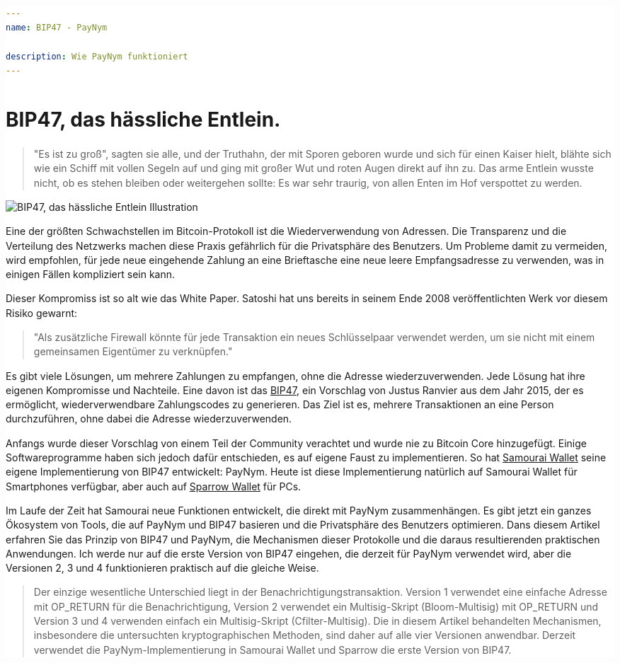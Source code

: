 ```yaml
---
name: BIP47 - PayNym

description: Wie PayNym funktioniert
---
```


# BIP47, das hässliche Entlein.

> "Es ist zu groß", sagten sie alle, und der Truthahn, der mit Sporen geboren wurde und sich für einen Kaiser hielt, blähte sich wie ein Schiff mit vollen Segeln auf und ging mit großer Wut und roten Augen direkt auf ihn zu. Das arme Entlein wusste nicht, ob es stehen bleiben oder weitergehen sollte: Es war sehr traurig, von allen Enten im Hof verspottet zu werden.

![BIP47, das hässliche Entlein Illustration](assets/1.png)

Eine der größten Schwachstellen im Bitcoin-Protokoll ist die Wiederverwendung von Adressen. Die Transparenz und die Verteilung des Netzwerks machen diese Praxis gefährlich für die Privatsphäre des Benutzers. Um Probleme damit zu vermeiden, wird empfohlen, für jede neue eingehende Zahlung an eine Brieftasche eine neue leere Empfangsadresse zu verwenden, was in einigen Fällen kompliziert sein kann.

Dieser Kompromiss ist so alt wie das White Paper. Satoshi hat uns bereits in seinem Ende 2008 veröffentlichten Werk vor diesem Risiko gewarnt:

> "Als zusätzliche Firewall könnte für jede Transaktion ein neues Schlüsselpaar verwendet werden, um sie nicht mit einem gemeinsamen Eigentümer zu verknüpfen."

Es gibt viele Lösungen, um mehrere Zahlungen zu empfangen, ohne die Adresse wiederzuverwenden. Jede Lösung hat ihre eigenen Kompromisse und Nachteile. Eine davon ist das [BIP47](https://github.com/bitcoin/bips/blob/master/bip-0047.mediawiki), ein Vorschlag von Justus Ranvier aus dem Jahr 2015, der es ermöglicht, wiederverwendbare Zahlungscodes zu generieren. Das Ziel ist es, mehrere Transaktionen an eine Person durchzuführen, ohne dabei die Adresse wiederzuverwenden.

Anfangs wurde dieser Vorschlag von einem Teil der Community verachtet und wurde nie zu Bitcoin Core hinzugefügt. Einige Softwareprogramme haben sich jedoch dafür entschieden, es auf eigene Faust zu implementieren. So hat [Samourai Wallet](https://samouraiwallet.com/) seine eigene Implementierung von BIP47 entwickelt: PayNym. Heute ist diese Implementierung natürlich auf Samourai Wallet für Smartphones verfügbar, aber auch auf [Sparrow Wallet](https://sparrowwallet.com/) für PCs.

Im Laufe der Zeit hat Samourai neue Funktionen entwickelt, die direkt mit PayNym zusammenhängen. Es gibt jetzt ein ganzes Ökosystem von Tools, die auf PayNym und BIP47 basieren und die Privatsphäre des Benutzers optimieren.
Dans diesem Artikel erfahren Sie das Prinzip von BIP47 und PayNym, die Mechanismen dieser Protokolle und die daraus resultierenden praktischen Anwendungen. Ich werde nur auf die erste Version von BIP47 eingehen, die derzeit für PayNym verwendet wird, aber die Versionen 2, 3 und 4 funktionieren praktisch auf die gleiche Weise.

> Der einzige wesentliche Unterschied liegt in der Benachrichtigungstransaktion. Version 1 verwendet eine einfache Adresse mit OP_RETURN für die Benachrichtigung, Version 2 verwendet ein Multisig-Skript (Bloom-Multisig) mit OP_RETURN und Version 3 und 4 verwenden einfach ein Multisig-Skript (Cfilter-Multisig). Die in diesem Artikel behandelten Mechanismen, insbesondere die untersuchten kryptographischen Methoden, sind daher auf alle vier Versionen anwendbar. Derzeit verwendet die PayNym-Implementierung in Samourai Wallet und Sparrow die erste Version von BIP47.
